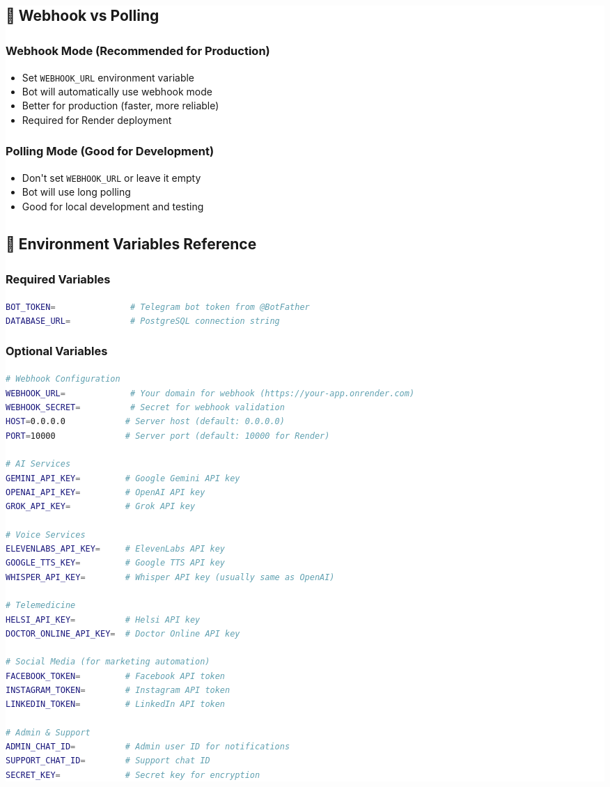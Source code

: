 ## 🔄 Webhook vs Polling

### Webhook Mode (Recommended for Production)
- Set `WEBHOOK_URL` environment variable
- Bot will automatically use webhook mode
- Better for production (faster, more reliable)
- Required for Render deployment

### Polling Mode (Good for Development)
- Don't set `WEBHOOK_URL` or leave it empty
- Bot will use long polling
- Good for local development and testing

## 📝 Environment Variables Reference

### Required Variables
```bash
BOT_TOKEN=               # Telegram bot token from @BotFather
DATABASE_URL=            # PostgreSQL connection string
```

### Optional Variables
```bash
# Webhook Configuration
WEBHOOK_URL=             # Your domain for webhook (https://your-app.onrender.com)
WEBHOOK_SECRET=          # Secret for webhook validation
HOST=0.0.0.0            # Server host (default: 0.0.0.0)
PORT=10000              # Server port (default: 10000 for Render)

# AI Services
GEMINI_API_KEY=         # Google Gemini API key
OPENAI_API_KEY=         # OpenAI API key  
GROK_API_KEY=           # Grok API key

# Voice Services
ELEVENLABS_API_KEY=     # ElevenLabs API key
GOOGLE_TTS_KEY=         # Google TTS API key
WHISPER_API_KEY=        # Whisper API key (usually same as OpenAI)

# Telemedicine
HELSI_API_KEY=          # Helsi API key
DOCTOR_ONLINE_API_KEY=  # Doctor Online API key

# Social Media (for marketing automation)
FACEBOOK_TOKEN=         # Facebook API token
INSTAGRAM_TOKEN=        # Instagram API token
LINKEDIN_TOKEN=         # LinkedIn API token

# Admin & Support
ADMIN_CHAT_ID=          # Admin user ID for notifications
SUPPORT_CHAT_ID=        # Support chat ID
SECRET_KEY=             # Secret key for encryption
```
